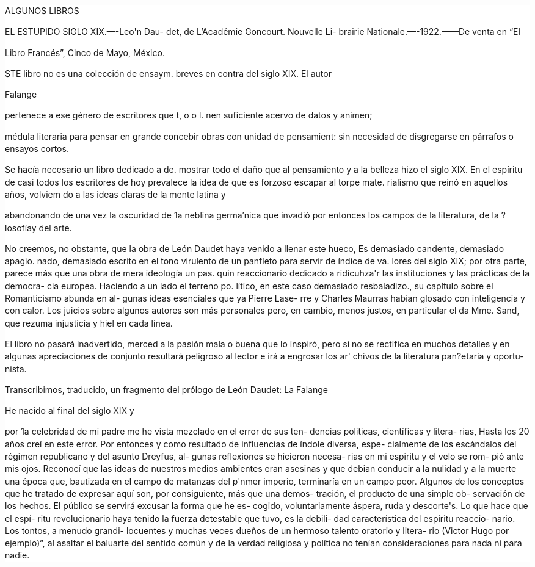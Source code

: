 
ALGUNOS LIBROS


EL ESTUPIDO SIGLO XIX.—-Leo'n Dau- det, de L’Académie Goncourt. Nouvelle Li- brairie Nationale.—-1922.——De venta en “El


Libro Francés”, Cinco de Mayo, México.


STE libro no es una colección de ensaym. breves en contra del siglo XIX. El autor


Falange


pertenece a ese género de escritores que t, o o l. nen suficiente acervo de datos y animen;


médula literaria para pensar en grande concebir obras con unidad de pensamient: sin necesidad de disgregarse en párrafos o ensayos cortos.


Se hacía necesario un libro dedicado a de. mostrar todo el daño que al pensamiento y a la belleza hizo el siglo XIX. En el espíritu de casi todos los escritores de hoy prevalece la idea de que es forzoso escapar al torpe mate. rialismo que reinó en aquellos años, volviem do a las ideas claras de la mente latina y


abandonando de una vez la oscuridad de 1a neblina germa’nica que invadió por entonces los campos de la literatura, de la ?losofíay del arte.


No creemos, no obstante, que la obra de León Daudet haya venido a llenar este hueco, Es demasiado candente, demasiado apagio. nado, demasiado escrito en el tono virulento de un panfleto para servir de índice de va. lores del siglo XIX; por otra parte, parece más que una obra de mera ideología un pas. quin reaccionario dedicado a ridicuhza'r las instituciones y las prácticas de la democra- cia europea. Haciendo a un lado el terreno po. lítico, en este caso demasiado resbaladizo., su capítulo sobre el Romanticismo abunda en al- gunas ideas esenciales que ya Pierre Lase- rre y Charles Maurras habian glosado con inteligencia y con calor. Los juicios sobre algunos autores son más personales pero, en cambio, menos justos, en particular el da Mme. Sand, que rezuma injusticia y hiel en cada línea.


El libro no pasará inadvertido, merced a la pasión mala o buena que lo inspiró, pero si no se rectifica en muchos detalles y en algunas apreciaciones de conjunto resultará peligroso al lector e irá a engrosar los ar' chivos de la literatura pan?etaria y oportu- nista.

Transcribimos, traducido, un fragmento del prólogo de León Daudet:
La Falange


He nacido al final del siglo XIX y


por 1a celebridad de mi padre me he vista mezclado en el error de sus ten- dencias politicas, científicas y litera- rias, Hasta los 20 años creí en este error. Por entonces y como resultado de influencias de índole diversa, espe- cialmente de los escándalos del régimen republicano y del asunto Dreyfus, al- gunas reflexiones se hicieron necesa- rias en mi espiritu y el velo se rom- pió ante mis ojos. Reconocí que las ideas de nuestros medios ambientes eran asesinas y que debian conducir a la nulidad y a la muerte una época que, bautizada en el campo de matanzas del p'nmer imperio, terminaría en un campo peor. Algunos de los conceptos que he tratado de expresar aquí son, por consiguiente, más que una demos- tración, el producto de una simple ob- servación de los hechos. El público se servirá excusar la forma que he es- cogido, voluntariamente áspera, ruda y descorte's. Lo que hace que el espí- ritu revolucionario haya tenido la fuerza detestable que tuvo, es la debili- dad característica del espiritu reaccio- nario. Los tontos, a menudo grandi- locuentes y muchas veces dueños de un hermoso talento oratorio y litera- rio (Victor Hugo por ejemplo)“, al asaltar el baluarte del sentido común y de la verdad religiosa y política no tenían consideraciones para nada ni para nadie.

